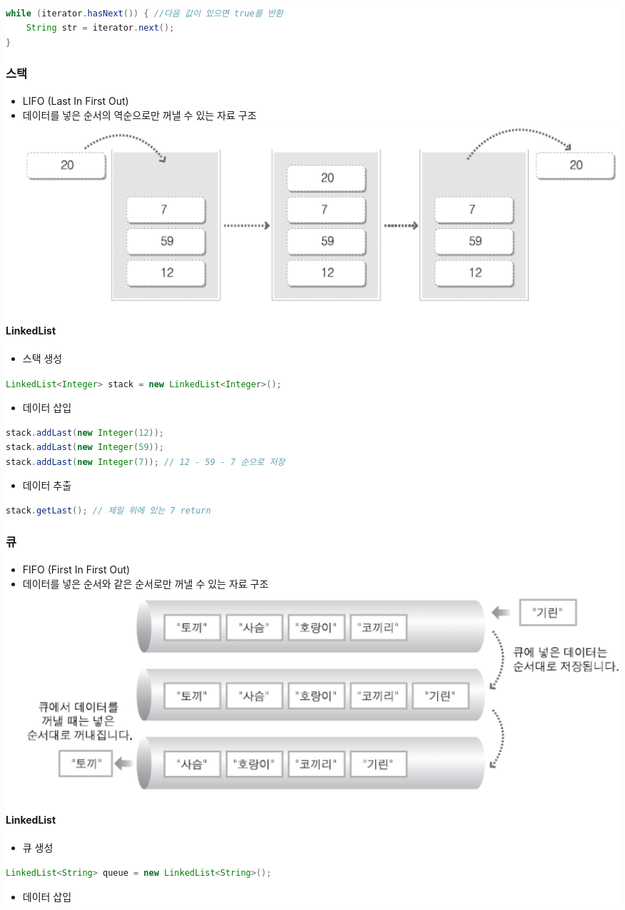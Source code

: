 ```java
while (iterator.hasNext()) { //다음 값이 있으면 true를 반환
    String str = iterator.next();
}
```

### 스택
- LIFO (Last In First Out)
- 데이터를 넣은 순서의 역순으로만 꺼낼 수 있는 자료 구조
![](./image/2023-03-20-17-20-42.png)
#### LinkedList
- 스택 생성
```Java
LinkedList<Integer> stack = new LinkedList<Integer>();
```
- 데이터 삽입
```java
stack.addLast(new Integer(12));
stack.addLast(new Integer(59));
stack.addLast(new Integer(7)); // 12 - 59 - 7 순으로 저장
```
- 데이터 추출
```java
stack.getLast(); // 제일 위에 있는 7 return
```
### 큐
- FIFO (First In First Out)
- 데이터를 넣은 순서와 같은 순서로만 꺼낼 수 있는 자료 구조
![](./image/2023-03-20-17-21-39.png)
#### LinkedList
- 큐 생성
```Java
LinkedList<String> queue = new LinkedList<String>();
```
- 데이터 삽입